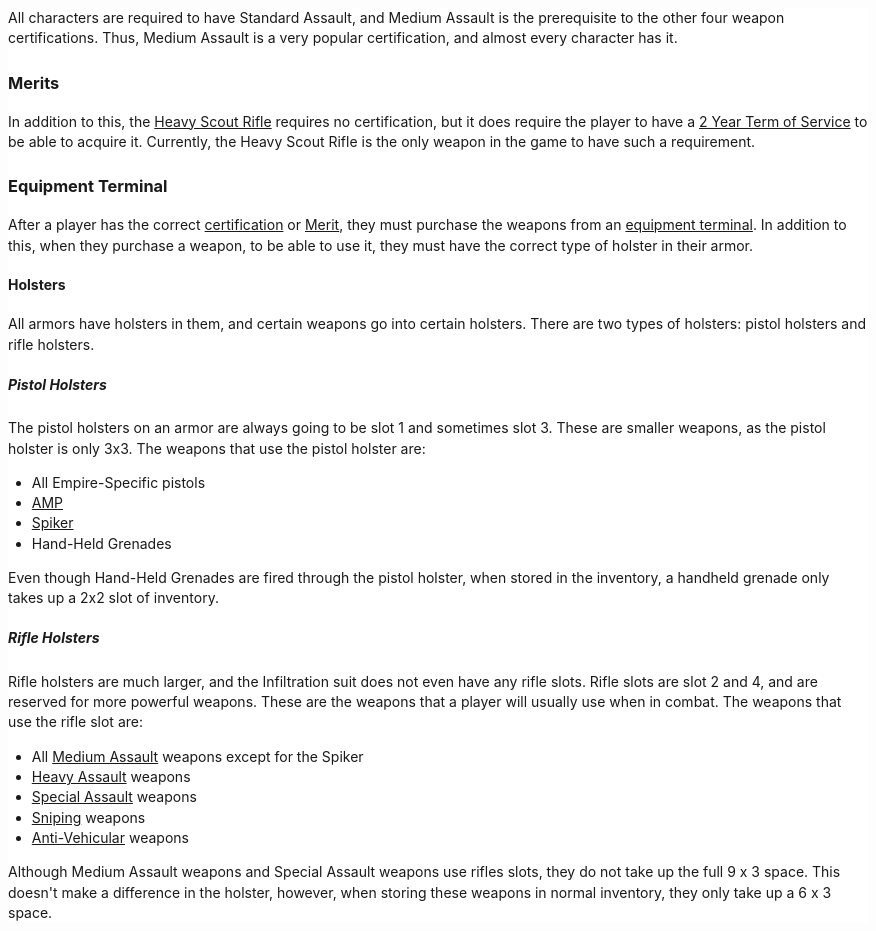 All characters are required to have Standard Assault, and Medium Assault is the
prerequisite to the other four weapon certifications. Thus, Medium Assault is a
very popular certification, and almost every character has it.

### Merits

In addition to this, the [Heavy Scout Rifle](Heavy_Scout_Rifle.md) requires no
certification, but it does require the player to have a
[2 Year Term of Service](../merits/Term_of_Service.md) to be able to acquire it.
Currently, the Heavy Scout Rifle is the only weapon in the game to have such a
requirement.

### Equipment Terminal

After a player has the correct
[certification](../certifications/Certification.md) or
[Merit](../merits/Merit_Commendations.md), they must purchase the weapons from
an [equipment terminal](../items/Equipment_Terminal.md). In addition to this,
when they purchase a weapon, to be able to use it, they must have the correct
type of holster in their armor.

#### Holsters

All armors have holsters in them, and certain weapons go into certain holsters.
There are two types of holsters: pistol holsters and rifle holsters.

##### Pistol Holsters

The pistol holsters on an armor are always going to be slot 1 and sometimes
slot 3. These are smaller weapons, as the pistol holster is only 3x3. The
weapons that use the pistol holster are:

- All Empire-Specific pistols
- [AMP](Automatic_Machine_Pistol.md)
- [Spiker](Spiker.md)
- Hand-Held Grenades

Even though Hand-Held Grenades are fired through the pistol holster, when stored
in the inventory, a handheld grenade only takes up a 2x2 slot of inventory.

##### Rifle Holsters

Rifle holsters are much larger, and the Infiltration suit does not even have any
rifle slots. Rifle slots are slot 2 and 4, and are reserved for more powerful
weapons. These are the weapons that a player will usually use when in combat.
The weapons that use the rifle slot are:

- All [Medium Assault](../certifications/Medium_Assault.md) weapons except for
  the Spiker
- [Heavy Assault](../certifications/Heavy_Assault.md) weapons
- [Special Assault](../certifications/Special_Assault.md) weapons
- [Sniping](../certifications/Sniping.md) weapons
- [Anti-Vehicular](../certifications/Anti-Vehicular.md) weapons

Although Medium Assault weapons and Special Assault weapons use rifles slots,
they do not take up the full 9 x 3 space. This doesn't make a difference in the
holster, however, when storing these weapons in normal inventory, they only take
up a 6 x 3 space.
